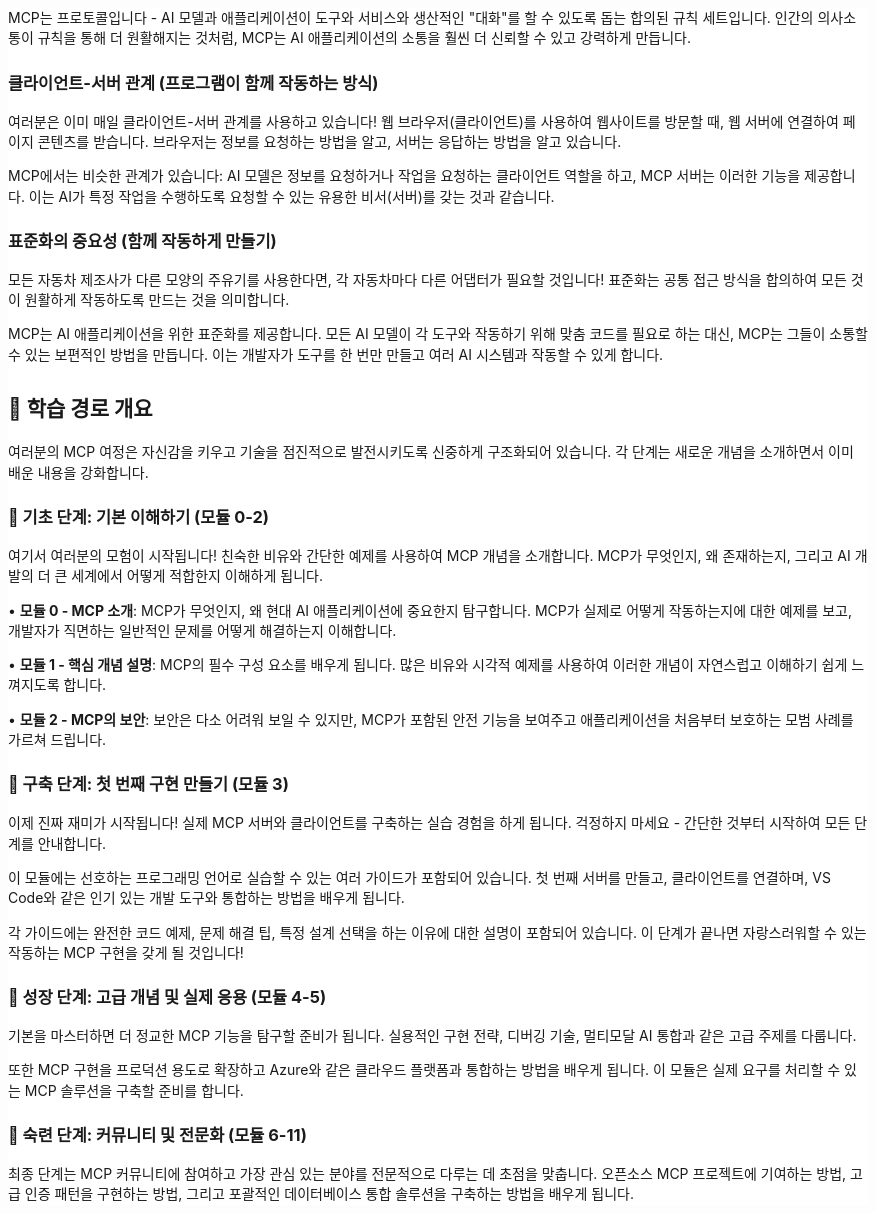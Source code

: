MCP는 프로토콜입니다 - AI 모델과 애플리케이션이 도구와 서비스와 생산적인 "대화"를 할 수 있도록 돕는 합의된 규칙 세트입니다. 인간의 의사소통이 규칙을 통해 더 원활해지는 것처럼, MCP는 AI 애플리케이션의 소통을 훨씬 더 신뢰할 수 있고 강력하게 만듭니다.

### 클라이언트-서버 관계 (프로그램이 함께 작동하는 방식)

여러분은 이미 매일 클라이언트-서버 관계를 사용하고 있습니다! 웹 브라우저(클라이언트)를 사용하여 웹사이트를 방문할 때, 웹 서버에 연결하여 페이지 콘텐츠를 받습니다. 브라우저는 정보를 요청하는 방법을 알고, 서버는 응답하는 방법을 알고 있습니다.

MCP에서는 비슷한 관계가 있습니다: AI 모델은 정보를 요청하거나 작업을 요청하는 클라이언트 역할을 하고, MCP 서버는 이러한 기능을 제공합니다. 이는 AI가 특정 작업을 수행하도록 요청할 수 있는 유용한 비서(서버)를 갖는 것과 같습니다.

### 표준화의 중요성 (함께 작동하게 만들기)

모든 자동차 제조사가 다른 모양의 주유기를 사용한다면, 각 자동차마다 다른 어댑터가 필요할 것입니다! 표준화는 공통 접근 방식을 합의하여 모든 것이 원활하게 작동하도록 만드는 것을 의미합니다.

MCP는 AI 애플리케이션을 위한 표준화를 제공합니다. 모든 AI 모델이 각 도구와 작동하기 위해 맞춤 코드를 필요로 하는 대신, MCP는 그들이 소통할 수 있는 보편적인 방법을 만듭니다. 이는 개발자가 도구를 한 번만 만들고 여러 AI 시스템과 작동할 수 있게 합니다.

## 🧭 학습 경로 개요

여러분의 MCP 여정은 자신감을 키우고 기술을 점진적으로 발전시키도록 신중하게 구조화되어 있습니다. 각 단계는 새로운 개념을 소개하면서 이미 배운 내용을 강화합니다.

### 🌱 기초 단계: 기본 이해하기 (모듈 0-2)

여기서 여러분의 모험이 시작됩니다! 친숙한 비유와 간단한 예제를 사용하여 MCP 개념을 소개합니다. MCP가 무엇인지, 왜 존재하는지, 그리고 AI 개발의 더 큰 세계에서 어떻게 적합한지 이해하게 됩니다.

• **모듈 0 - MCP 소개**: MCP가 무엇인지, 왜 현대 AI 애플리케이션에 중요한지 탐구합니다. MCP가 실제로 어떻게 작동하는지에 대한 예제를 보고, 개발자가 직면하는 일반적인 문제를 어떻게 해결하는지 이해합니다.

• **모듈 1 - 핵심 개념 설명**: MCP의 필수 구성 요소를 배우게 됩니다. 많은 비유와 시각적 예제를 사용하여 이러한 개념이 자연스럽고 이해하기 쉽게 느껴지도록 합니다.

• **모듈 2 - MCP의 보안**: 보안은 다소 어려워 보일 수 있지만, MCP가 포함된 안전 기능을 보여주고 애플리케이션을 처음부터 보호하는 모범 사례를 가르쳐 드립니다.

### 🔨 구축 단계: 첫 번째 구현 만들기 (모듈 3)

이제 진짜 재미가 시작됩니다! 실제 MCP 서버와 클라이언트를 구축하는 실습 경험을 하게 됩니다. 걱정하지 마세요 - 간단한 것부터 시작하여 모든 단계를 안내합니다.

이 모듈에는 선호하는 프로그래밍 언어로 실습할 수 있는 여러 가이드가 포함되어 있습니다. 첫 번째 서버를 만들고, 클라이언트를 연결하며, VS Code와 같은 인기 있는 개발 도구와 통합하는 방법을 배우게 됩니다.

각 가이드에는 완전한 코드 예제, 문제 해결 팁, 특정 설계 선택을 하는 이유에 대한 설명이 포함되어 있습니다. 이 단계가 끝나면 자랑스러워할 수 있는 작동하는 MCP 구현을 갖게 될 것입니다!

### 🚀 성장 단계: 고급 개념 및 실제 응용 (모듈 4-5)

기본을 마스터하면 더 정교한 MCP 기능을 탐구할 준비가 됩니다. 실용적인 구현 전략, 디버깅 기술, 멀티모달 AI 통합과 같은 고급 주제를 다룹니다.

또한 MCP 구현을 프로덕션 용도로 확장하고 Azure와 같은 클라우드 플랫폼과 통합하는 방법을 배우게 됩니다. 이 모듈은 실제 요구를 처리할 수 있는 MCP 솔루션을 구축할 준비를 합니다.

### 🌟 숙련 단계: 커뮤니티 및 전문화 (모듈 6-11)
최종 단계는 MCP 커뮤니티에 참여하고 가장 관심 있는 분야를 전문적으로 다루는 데 초점을 맞춥니다. 오픈소스 MCP 프로젝트에 기여하는 방법, 고급 인증 패턴을 구현하는 방법, 그리고 포괄적인 데이터베이스 통합 솔루션을 구축하는 방법을 배우게 됩니다.

